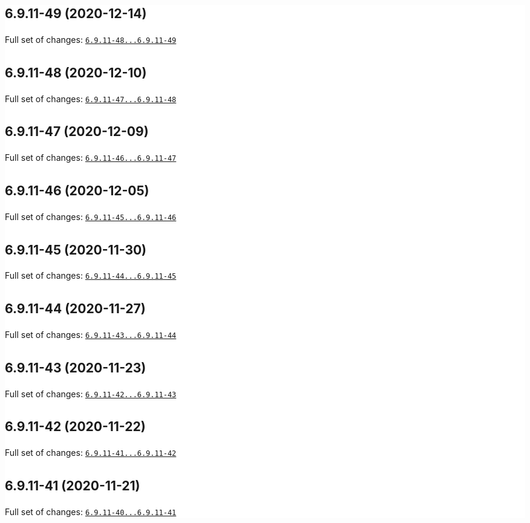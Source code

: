 ## 6.9.11-49 (2020-12-14)


Full set of changes: [`6.9.11-48...6.9.11-49`](https://github.com/ImageMagick/ImageMagick6/compare/6.9.11-48...6.9.11-49)

## 6.9.11-48 (2020-12-10)


Full set of changes: [`6.9.11-47...6.9.11-48`](https://github.com/ImageMagick/ImageMagick6/compare/6.9.11-47...6.9.11-48)

## 6.9.11-47 (2020-12-09)


Full set of changes: [`6.9.11-46...6.9.11-47`](https://github.com/ImageMagick/ImageMagick6/compare/6.9.11-46...6.9.11-47)

## 6.9.11-46 (2020-12-05)


Full set of changes: [`6.9.11-45...6.9.11-46`](https://github.com/ImageMagick/ImageMagick6/compare/6.9.11-45...6.9.11-46)

## 6.9.11-45 (2020-11-30)


Full set of changes: [`6.9.11-44...6.9.11-45`](https://github.com/ImageMagick/ImageMagick6/compare/6.9.11-44...6.9.11-45)

## 6.9.11-44 (2020-11-27)


Full set of changes: [`6.9.11-43...6.9.11-44`](https://github.com/ImageMagick/ImageMagick6/compare/6.9.11-43...6.9.11-44)

## 6.9.11-43 (2020-11-23)


Full set of changes: [`6.9.11-42...6.9.11-43`](https://github.com/ImageMagick/ImageMagick6/compare/6.9.11-42...6.9.11-43)

## 6.9.11-42 (2020-11-22)


Full set of changes: [`6.9.11-41...6.9.11-42`](https://github.com/ImageMagick/ImageMagick6/compare/6.9.11-41...6.9.11-42)

## 6.9.11-41 (2020-11-21)


Full set of changes: [`6.9.11-40...6.9.11-41`](https://github.com/ImageMagick/ImageMagick6/compare/6.9.11-40...6.9.11-41)

